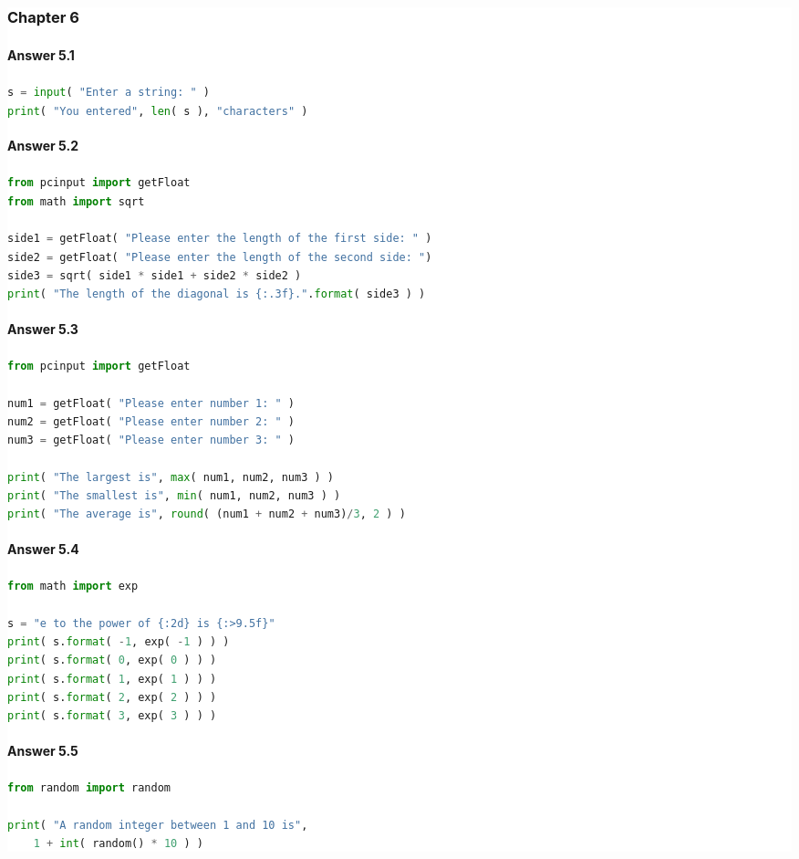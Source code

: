 ### Chapter 6

#### Answer 5.1

```python
s = input( "Enter a string: " )
print( "You entered", len( s ), "characters" )
```

#### Answer 5.2

```python
from pcinput import getFloat
from math import sqrt

side1 = getFloat( "Please enter the length of the first side: " )
side2 = getFloat( "Please enter the length of the second side: ")
side3 = sqrt( side1 * side1 + side2 * side2 )
print( "The length of the diagonal is {:.3f}.".format( side3 ) )
```

#### Answer 5.3

```python
from pcinput import getFloat

num1 = getFloat( "Please enter number 1: " )
num2 = getFloat( "Please enter number 2: " )
num3 = getFloat( "Please enter number 3: " )

print( "The largest is", max( num1, num2, num3 ) )
print( "The smallest is", min( num1, num2, num3 ) )
print( "The average is", round( (num1 + num2 + num3)/3, 2 ) )
```

#### Answer 5.4

```python
from math import exp

s = "e to the power of {:2d} is {:>9.5f}"
print( s.format( -1, exp( -1 ) ) )
print( s.format( 0, exp( 0 ) ) )
print( s.format( 1, exp( 1 ) ) )
print( s.format( 2, exp( 2 ) ) )
print( s.format( 3, exp( 3 ) ) )
```

#### Answer 5.5

```python
from random import random

print( "A random integer between 1 and 10 is",
    1 + int( random() * 10 ) )
```
